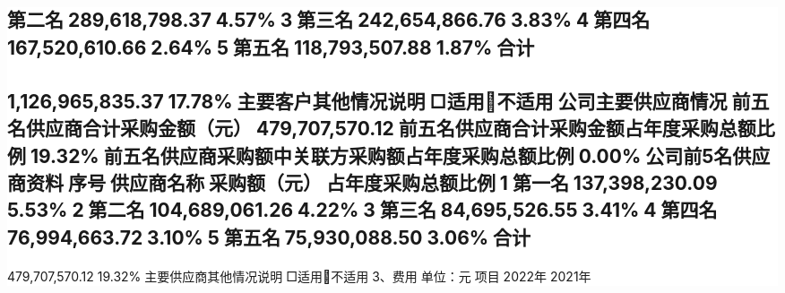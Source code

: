 第二名
289,618,798.37
4.57%
3
第三名
242,654,866.76
3.83%
4
第四名
167,520,610.66
2.64%
5
第五名
118,793,507.88
1.87%
合计
--
1,126,965,835.37
17.78%
主要客户其他情况说明
□适用不适用
公司主要供应商情况
前五名供应商合计采购金额（元）
479,707,570.12
前五名供应商合计采购金额占年度采购总额比例
19.32%
前五名供应商采购额中关联方采购额占年度采购总额比例
0.00%
公司前5名供应商资料
序号
供应商名称
采购额（元）
占年度采购总额比例
1
第一名
137,398,230.09
5.53%
2
第二名
104,689,061.26
4.22%
3
第三名
84,695,526.55
3.41%
4
第四名
76,994,663.72
3.10%
5
第五名
75,930,088.50
3.06%
合计
--
479,707,570.12
19.32%
主要供应商其他情况说明
□适用不适用
3、费用
单位：元
项目
2022年
2021年